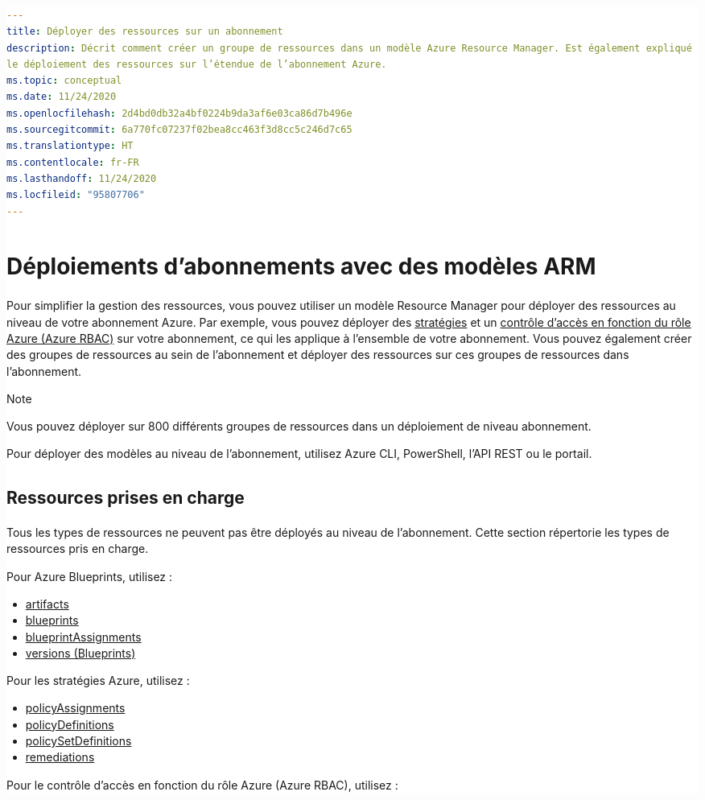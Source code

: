 ```yaml
---
title: Déployer des ressources sur un abonnement
description: Décrit comment créer un groupe de ressources dans un modèle Azure Resource Manager. Est également expliqué le déploiement des ressources sur l’étendue de l’abonnement Azure.
ms.topic: conceptual
ms.date: 11/24/2020
ms.openlocfilehash: 2d4bd0db32a4bf0224b9da3af6e03ca86d7b496e
ms.sourcegitcommit: 6a770fc07237f02bea8cc463f3d8cc5c246d7c65
ms.translationtype: HT
ms.contentlocale: fr-FR
ms.lasthandoff: 11/24/2020
ms.locfileid: "95807706"
---
```

# <a name="subscription-deployments-with-arm-templates"></a>Déploiements d’abonnements avec des modèles ARM

Pour simplifier la gestion des ressources, vous pouvez utiliser un modèle Resource Manager pour déployer des ressources au niveau de votre abonnement Azure. Par exemple, vous pouvez déployer des [stratégies](../../governance/policy/overview.md) et un [contrôle d’accès en fonction du rôle Azure (Azure RBAC)](../../role-based-access-control/overview.md) sur votre abonnement, ce qui les applique à l’ensemble de votre abonnement. Vous pouvez également créer des groupes de ressources au sein de l’abonnement et déployer des ressources sur ces groupes de ressources dans l’abonnement.

> [!NOTE]
> Vous pouvez déployer sur 800 différents groupes de ressources dans un déploiement de niveau abonnement.

Pour déployer des modèles au niveau de l’abonnement, utilisez Azure CLI, PowerShell, l’API REST ou le portail.

## <a name="supported-resources"></a>Ressources prises en charge

Tous les types de ressources ne peuvent pas être déployés au niveau de l’abonnement. Cette section répertorie les types de ressources pris en charge.

Pour Azure Blueprints, utilisez :

* [artifacts](/azure/templates/microsoft.blueprint/blueprints/artifacts)
* [blueprints](/azure/templates/microsoft.blueprint/blueprints)
* [blueprintAssignments](/azure/templates/microsoft.blueprint/blueprintassignments)
* [versions (Blueprints)](/azure/templates/microsoft.blueprint/blueprints/versions)

Pour les stratégies Azure, utilisez :

* [policyAssignments](/azure/templates/microsoft.authorization/policyassignments)
* [policyDefinitions](/azure/templates/microsoft.authorization/policydefinitions)
* [policySetDefinitions](/azure/templates/microsoft.authorization/policysetdefinitions)
* [remediations](/azure/templates/microsoft.policyinsights/remediations)

Pour le contrôle d’accès en fonction du rôle Azure (Azure RBAC), utilisez :
